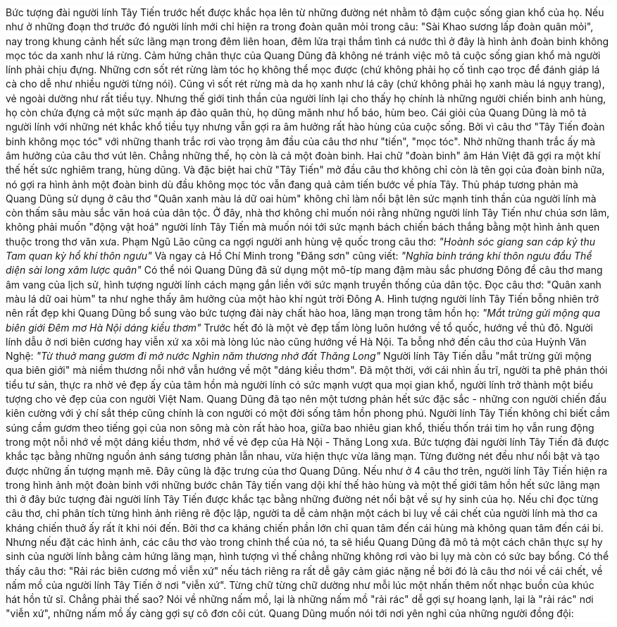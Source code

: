 Bức tượng đài người lính Tây Tiến trước hết được khắc họa lên từ những đường nét nhằm tô đậm cuộc sống gian khổ của họ. Nếu như ở những đoạn thơ trước đó người lính mới chỉ hiện ra trong đoàn quân mỏi trong câu: "Sài Khao sương lấp đoàn quân mỏi", nay trong khung cảnh hết sức lãng mạn trong đêm liên hoan, đêm lửa trại thắm tình cá nước thì ở đây là hình ảnh đoàn binh không mọc tóc da xanh như lá rừng. Cảm hứng chân thực của Quang Dũng đã không né tránh việc mô tả cuộc sống gian khổ mà người lính phải chịu đựng. Những cơn sốt rét rừng làm tóc họ không thể mọc được \(chứ không phải họ cố tình cạo trọc để đánh giáp lá cà cho dễ như nhiều người từng nói\). Cũng vì sốt rét rừng mà da họ xanh như lá cây \(chứ không phải họ xanh màu lá ngụy trang\), vẻ ngoài dường như rất tiều tụy. Nhưng thế giới tinh thần của người lính lại cho thấy họ chính là những người chiến binh anh hùng, họ còn chứa đựng cả một sức mạnh áp đảo quân thù, họ dũng mãnh như hổ báo, hùm beo. Cái giỏi của Quang Dũng là mô tả người lính với những nét khắc khổ tiều tụy nhưng vẫn gợi ra âm hưởng rất hào hùng của cuộc sống. Bởi vì câu thơ "Tây Tiến đoàn binh không mọc tóc" với những thanh trắc rơi vào trọng âm đầu của câu thơ như "tiến", "mọc tóc". Nhờ những thanh trắc ấy mà âm hưởng của câu thơ vút lên. Chẳng những thế, họ còn là cả một đoàn binh. Hai chữ "đoàn binh" âm Hán Việt đã gợi ra một khí thế hết sức nghiêm trang, hùng dũng. Và đặc biệt hai chữ "Tây Tiến" mở đầu câu thơ không chỉ còn là tên gọi của đoàn binh nữa, nó gợi ra hình ảnh một đoàn binh dù đầu không mọc tóc vẫn đang quả cảm tiến bước về phía Tây. Thủ pháp tương phản mà Quang Dũng sử dụng ở câu thơ "Quân xanh màu lá dữ oai hùm" không chỉ làm nổi bật lên sức mạnh tinh thần của người lính mà còn thấm sâu màu sắc văn hoá của dân tộc. Ở đây, nhà thơ không chỉ muốn nói rằng những người lính Tây Tiến như chúa sơn lâm, không phải muốn "động vật hoá" người lính Tây Tiến mà muốn nói tới sức mạnh bách chiến bách thắng bằng một hình ảnh quen thuộc trong thơ văn xưa. Phạm Ngũ Lão cũng ca ngợi người anh hùng vệ quốc trong câu thơ:
_"Hoành sóc giang san cáp kỷ thu_
 _Tam quan kỳ hổ khí thôn ngưu"_
Và ngay cả Hồ Chí Minh trong "Đăng sơn" cũng viết:
_"Nghĩa binh tráng khí thôn ngưu đẩu_
 _Thể diện sài long xâm lược quân"_
Có thể nói Quang Dũng đã sử dụng một mô-típ mang đậm màu sắc phương Đông để câu thơ mang âm vang của lịch sử, hình tượng người lính cách mạng gắn liền với sức mạnh truyền thống của dân tộc. Đọc câu thơ: "Quân xanh màu lá dữ oai hùm" ta như nghe thấy âm hưởng của một hào khí ngút trời Đông A.
Hình tượng người lính Tây Tiến bỗng nhiên trở nên rất đẹp khi Quang Dũng bổ sung vào bức tượng đài này chất hào hoa, lãng mạn trong tâm hồn họ:
_"Mắt trừng gửi mộng qua biên giới_
 _Đêm mơ Hà Nội dáng kiều thơm"_
Trước hết đó là một vẻ đẹp tấm lòng luôn hướng về tổ quốc, hướng về thủ đô. Người lính dẫu ở nơi biên cương hay viễn xứ xa xôi mà lòng lúc nào cũng hướng về Hà Nội. Ta bỗng nhớ đến câu thơ của Huỳnh Văn Nghệ:
_"Từ thuở mang gươm đi mở nước_
 _Nghìn năm thương nhớ đất Thăng Long"_
Người lính Tây Tiến dẫu "mắt trừng gửi mộng qua biên giới" mà niềm thương nỗi nhớ vẫn hướng về một "dáng kiều thơm". Đã một thời, với cái nhìn ấu trĩ, người ta phê phán thói tiểu tư sản, thực ra nhờ vẻ đẹp ấy của tâm hồn mà người lính có sức mạnh vượt qua mọi gian khổ, người lính trở thành một biểu tượng cho vẻ đẹp của con người Việt Nam. Quang Dũng đã tạo nên một tương phản hết sức đặc sắc - những con người chiến đấu kiên cường với ý chí sắt thép cũng chính là con người có một đời sống tâm hồn phong phú. Người lính Tây Tiến không chỉ biết cầm súng cầm gươm theo tiếng gọi của non sông mà còn rất hào hoa, giữa bao nhiêu gian khổ, thiếu thốn trái tim họ vẫn rung động trong một nỗi nhớ về một dáng kiều thơm, nhớ về vẻ đẹp của Hà Nội - Thăng Long xưa.
Bức tượng đài người lính Tây Tiến đã được khắc tạc bằng những nguồn ánh sáng tương phản lẫn nhau, vừa hiện thực vừa lãng mạn. Từng đường nét đều như nổi bật và tạo được những ấn tượng mạnh mẽ. Đây cũng là đặc trưng của thơ Quang Dũng.
Nếu như ở 4 câu thơ trên, người lính Tây Tiến hiện ra trong hình ảnh một đoàn binh với những bước chân Tây tiến vang dội khí thế hào hùng và một thế giới tâm hồn hết sức lãng mạn thì ở đây bức tượng đài người lính Tây Tiến được khắc tạc bằng những đường nét nổi bật về sự hy sinh của họ. Nếu chỉ đọc từng câu thơ, chỉ phân tích từng hình ảnh riêng rẽ độc lập, người ta dễ cảm nhận một cách bi luỵ về cái chết của người lính mà thơ ca kháng chiến thuở ấy rất ít khi nói đến. Bởi thơ ca kháng chiến phần lớn chỉ quan tâm đến cái hùng mà không quan tâm đến cái bi. Nhưng nếu đặt các hình ảnh, các câu thơ vào trong chỉnh thể của nó, ta sẽ hiểu Quang Dũng đã mô tả một cách chân thực sự hy sinh của người lính bằng cảm hứng lãng mạn, hình tượng vì thế chẳng những không rơi vào bi lụy mà còn có sức bay bổng.
Có thể thấy câu thơ: "Rải rác biên cương mồ viễn xứ" nếu tách riêng ra rất dễ gây cảm giác nặng nề bởi đó là câu thơ nói về cái chết, về nấm mồ của người lính Tây Tiến ở nơi "viễn xứ". Từng chữ từng chữ dường như mỗi lúc một nhấn thêm nốt nhạc buồn của khúc hát hồn tử sĩ. Chẳng phải thế sao? Nói về những nấm mồ, lại là những nấm mồ "rải rác" dễ gợi sự hoang lạnh, lại là "rải rác" nơi "viễn xứ", những nấm mồ ấy càng gợi sự cô đơn côi cút. Quang Dũng muốn nói tới nơi yên nghỉ của những người đồng đội: